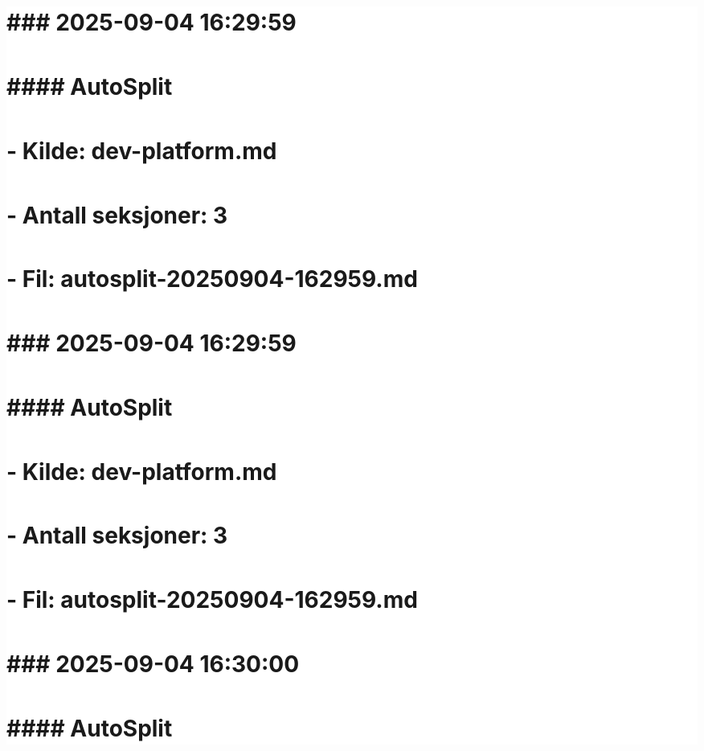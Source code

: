 #

# \### 2025-09-04 16:29:59

# \#### AutoSplit

# \- Kilde: dev-platform.md

# \- Antall seksjoner: 3

# \- Fil: autosplit-20250904-162959.md

#

#

#

#

# \### 2025-09-04 16:29:59

# \#### AutoSplit

# \- Kilde: dev-platform.md

# \- Antall seksjoner: 3

# \- Fil: autosplit-20250904-162959.md

#

#

#

#

# \### 2025-09-04 16:30:00

# \#### AutoSplit
